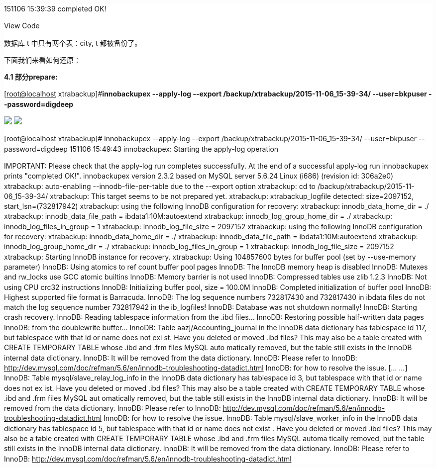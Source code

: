151106 15:39:39 completed OK!

View Code

数据库 t 中只有两个表：city, t 都被备份了。

下面我们来看如何还原：

**4.1 部分prepare:**

[[root@localhost](mailto:root@localhost) xtrabackup]#**innobackupex --apply-log --export /backup/xtrabackup/2015-11-06_15-39-34/ --user=bkpuser --password=digdeep**

![](https://images.cnblogs.com/OutliningIndicators/ContractedBlock.gif)
![](https://images.cnblogs.com/OutliningIndicators/ExpandedBlockStart.gif)

[root@localhost xtrabackup]# innobackupex --apply-log --export /backup/xtrabackup/2015-11-06_15-39-34/ --user=bkpuser --password=digdeep
151106 15:49:43 innobackupex: Starting the apply-log operation

IMPORTANT: Please check that the apply-log run completes successfully. At the end of a successful apply-log run innobackupex
           prints "completed OK!". innobackupex version 2.3.2 based on MySQL server 5.6.24 Linux (i686) (revision id: 306a2e0)
xtrabackup: auto-enabling --innodb-file-per-table due to the --export option
xtrabackup: cd to /backup/xtrabackup/2015-11-06_15-39-34/ xtrabackup: This target seems to be not prepared yet. xtrabackup: xtrabackup_logfile detected: size=2097152, start_lsn=(732817942)
xtrabackup: using the following InnoDB configuration for recovery: xtrabackup:   innodb_data_home_dir = ./ xtrabackup:   innodb_data_file_path = ibdata1:10M:autoextend
xtrabackup:   innodb_log_group_home_dir = ./ xtrabackup:   innodb_log_files_in_group = 1 xtrabackup:   innodb_log_file_size = 2097152 xtrabackup: using the following InnoDB configuration for recovery: xtrabackup:   innodb_data_home_dir = ./ xtrabackup:   innodb_data_file_path = ibdata1:10M:autoextend
xtrabackup:   innodb_log_group_home_dir = ./ xtrabackup:   innodb_log_files_in_group = 1 xtrabackup:   innodb_log_file_size = 2097152 xtrabackup: Starting InnoDB instance for recovery. xtrabackup: Using 104857600 bytes for buffer pool (set by --use-memory parameter)
InnoDB: Using atomics to ref count buffer pool pages
InnoDB: The InnoDB memory heap is disabled
InnoDB: Mutexes and rw_locks use GCC atomic builtins
InnoDB: Memory barrier is not used
InnoDB: Compressed tables use zlib 1.2.3 InnoDB: Not using CPU crc32 instructions
InnoDB: Initializing buffer pool, size = 100.0M
InnoDB: Completed initialization of buffer pool
InnoDB: Highest supported file format is Barracuda. InnoDB: The log sequence numbers 732817430 and 732817430 in ibdata files do not match the log sequence number 732817942 in the ib_logfiles! InnoDB: Database was not shutdown normally! InnoDB: Starting crash recovery. InnoDB: Reading tablespace information from the .ibd files... InnoDB: Restoring possible half-written data pages
InnoDB: from the doublewrite buffer... InnoDB: Table aazj/Accounting_journal in the InnoDB data dictionary has tablespace id 117, but tablespace with that id or name does not exi  st. Have you deleted or moved .ibd files? This may also be a table created with CREATE TEMPORARY TABLE whose .ibd and .frm files MySQL auto  matically removed, but the table still exists in the InnoDB internal data dictionary. InnoDB: It will be removed from the data dictionary. InnoDB: Please refer to
InnoDB: http://dev.mysql.com/doc/refman/5.6/en/innodb-troubleshooting-datadict.html
InnoDB: for how to resolve the issue. [... ...]
InnoDB: Table mysql/slave_relay_log_info in the InnoDB data dictionary has tablespace id 3, but tablespace with that id or name does not ex  ist. Have you deleted or moved .ibd files? This may also be a table created with CREATE TEMPORARY TABLE whose .ibd and .frm files MySQL aut  omatically removed, but the table still exists in the InnoDB internal data dictionary. InnoDB: It will be removed from the data dictionary. InnoDB: Please refer to
InnoDB: http://dev.mysql.com/doc/refman/5.6/en/innodb-troubleshooting-datadict.html
InnoDB: for how to resolve the issue. InnoDB: Table mysql/slave_worker_info in the InnoDB data dictionary has tablespace id 5, but tablespace with that id or name does not exist  . Have you deleted or moved .ibd files? This may also be a table created with CREATE TEMPORARY TABLE whose .ibd and .frm files MySQL automa  tically removed, but the table still exists in the InnoDB internal data dictionary. InnoDB: It will be removed from the data dictionary. InnoDB: Please refer to
InnoDB: http://dev.mysql.com/doc/refman/5.6/en/innodb-troubleshooting-datadict.html